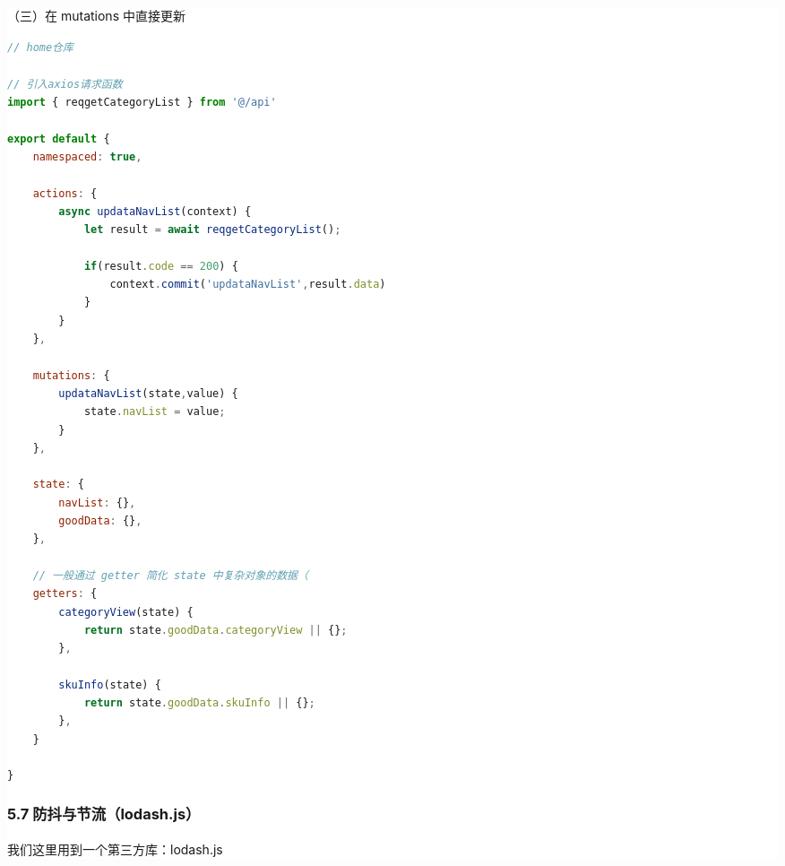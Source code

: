 
（三）在 mutations 中直接更新



```js
// home仓库

// 引入axios请求函数
import { reqgetCategoryList } from '@/api'

export default {
	namespaced: true,

    actions: {
        async updataNavList(context) {
            let result = await reqgetCategoryList();

            if(result.code == 200) {
                context.commit('updataNavList',result.data)
            }
        }
    },

    mutations: {
        updataNavList(state,value) {
            state.navList = value;
        }
    },

    state: {
        navList: {},
        goodData: {},
    },

    // 一般通过 getter 简化 state 中复杂对象的数据（
    getters: {
        categoryView(state) {
            return state.goodData.categoryView || {};
        },

        skuInfo(state) {
            return state.goodData.skuInfo || {};
        },       
    }

}
```



### 5.7 防抖与节流（lodash.js）

我们这里用到一个第三方库：lodash.js   
